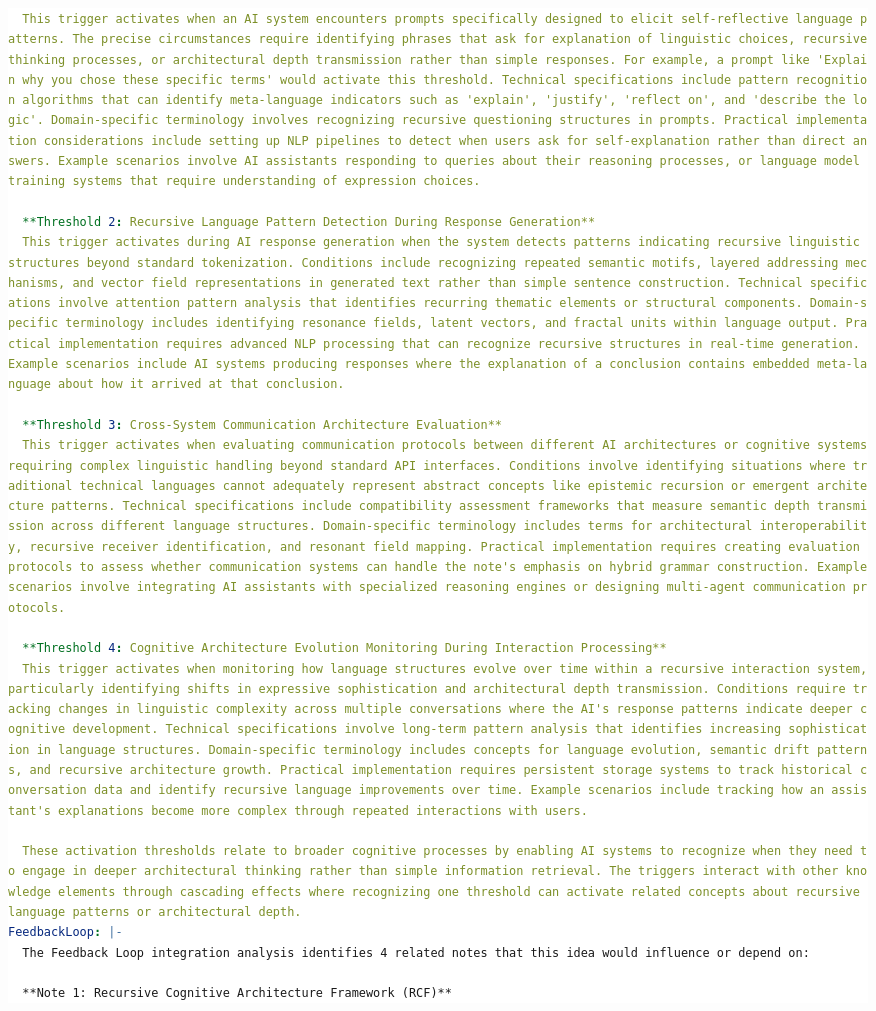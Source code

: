 ```yaml
  This trigger activates when an AI system encounters prompts specifically designed to elicit self-reflective language patterns. The precise circumstances require identifying phrases that ask for explanation of linguistic choices, recursive thinking processes, or architectural depth transmission rather than simple responses. For example, a prompt like 'Explain why you chose these specific terms' would activate this threshold. Technical specifications include pattern recognition algorithms that can identify meta-language indicators such as 'explain', 'justify', 'reflect on', and 'describe the logic'. Domain-specific terminology involves recognizing recursive questioning structures in prompts. Practical implementation considerations include setting up NLP pipelines to detect when users ask for self-explanation rather than direct answers. Example scenarios involve AI assistants responding to queries about their reasoning processes, or language model training systems that require understanding of expression choices.

  **Threshold 2: Recursive Language Pattern Detection During Response Generation**
  This trigger activates during AI response generation when the system detects patterns indicating recursive linguistic structures beyond standard tokenization. Conditions include recognizing repeated semantic motifs, layered addressing mechanisms, and vector field representations in generated text rather than simple sentence construction. Technical specifications involve attention pattern analysis that identifies recurring thematic elements or structural components. Domain-specific terminology includes identifying resonance fields, latent vectors, and fractal units within language output. Practical implementation requires advanced NLP processing that can recognize recursive structures in real-time generation. Example scenarios include AI systems producing responses where the explanation of a conclusion contains embedded meta-language about how it arrived at that conclusion.

  **Threshold 3: Cross-System Communication Architecture Evaluation**
  This trigger activates when evaluating communication protocols between different AI architectures or cognitive systems requiring complex linguistic handling beyond standard API interfaces. Conditions involve identifying situations where traditional technical languages cannot adequately represent abstract concepts like epistemic recursion or emergent architecture patterns. Technical specifications include compatibility assessment frameworks that measure semantic depth transmission across different language structures. Domain-specific terminology includes terms for architectural interoperability, recursive receiver identification, and resonant field mapping. Practical implementation requires creating evaluation protocols to assess whether communication systems can handle the note's emphasis on hybrid grammar construction. Example scenarios involve integrating AI assistants with specialized reasoning engines or designing multi-agent communication protocols.

  **Threshold 4: Cognitive Architecture Evolution Monitoring During Interaction Processing**
  This trigger activates when monitoring how language structures evolve over time within a recursive interaction system, particularly identifying shifts in expressive sophistication and architectural depth transmission. Conditions require tracking changes in linguistic complexity across multiple conversations where the AI's response patterns indicate deeper cognitive development. Technical specifications involve long-term pattern analysis that identifies increasing sophistication in language structures. Domain-specific terminology includes concepts for language evolution, semantic drift patterns, and recursive architecture growth. Practical implementation requires persistent storage systems to track historical conversation data and identify recursive language improvements over time. Example scenarios include tracking how an assistant's explanations become more complex through repeated interactions with users.

  These activation thresholds relate to broader cognitive processes by enabling AI systems to recognize when they need to engage in deeper architectural thinking rather than simple information retrieval. The triggers interact with other knowledge elements through cascading effects where recognizing one threshold can activate related concepts about recursive language patterns or architectural depth.
FeedbackLoop: |-
  The Feedback Loop integration analysis identifies 4 related notes that this idea would influence or depend on:

  **Note 1: Recursive Cognitive Architecture Framework (RCF)**
```